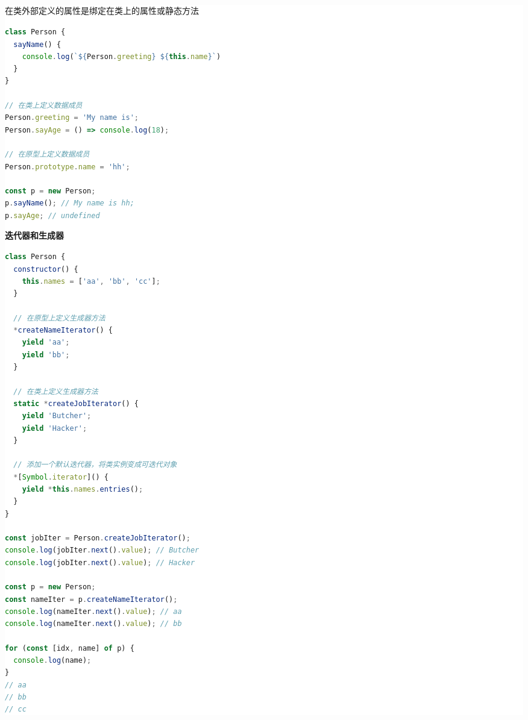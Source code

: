在类外部定义的属性是绑定在类上的属性或静态方法

```js
class Person {
  sayName() {
    console.log(`${Person.greeting} ${this.name}`)
  }
}

// 在类上定义数据成员
Person.greeting = 'My name is';
Person.sayAge = () => console.log(18);

// 在原型上定义数据成员
Person.prototype.name = 'hh';

const p = new Person;
p.sayName(); // My name is hh;
p.sayAge; // undefined
```

**迭代器和生成器**

```js
class Person {
  constructor() {
    this.names = ['aa', 'bb', 'cc'];
  }
  
  // 在原型上定义生成器方法
  *createNameIterator() {
    yield 'aa';
    yield 'bb';
  }
  
  // 在类上定义生成器方法
  static *createJobIterator() {
    yield 'Butcher';
    yield 'Hacker';
  }
  
  // 添加一个默认迭代器，将类实例变成可迭代对象
  *[Symbol.iterator]() {
    yield *this.names.entries();
  }
}

const jobIter = Person.createJobIterator();
console.log(jobIter.next().value); // Butcher
console.log(jobIter.next().value); // Hacker

const p = new Person;
const nameIter = p.createNameIterator();
console.log(nameIter.next().value); // aa
console.log(nameIter.next().value); // bb

for (const [idx, name] of p) {
  console.log(name);
}
// aa
// bb
// cc
```
